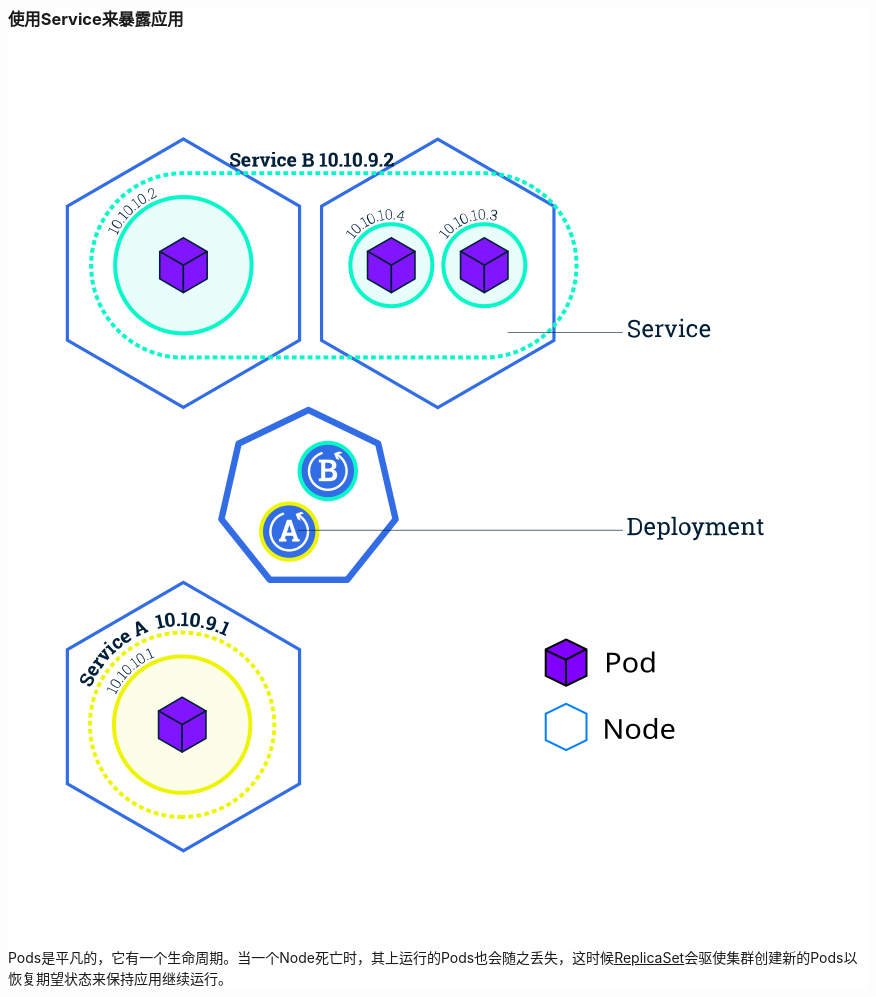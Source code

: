 ### 使用Service来暴露应用

![](../images/k8s/module_04_services.svg)

Pods是平凡的，它有一个生命周期。当一个Node死亡时，其上运行的Pods也会随之丢失，这时候[ReplicaSet](https://kubernetes.io/docs/concepts/workloads/controllers/replicaset/)会驱使集群创建新的Pods以恢复期望状态来保持应用继续运行。

